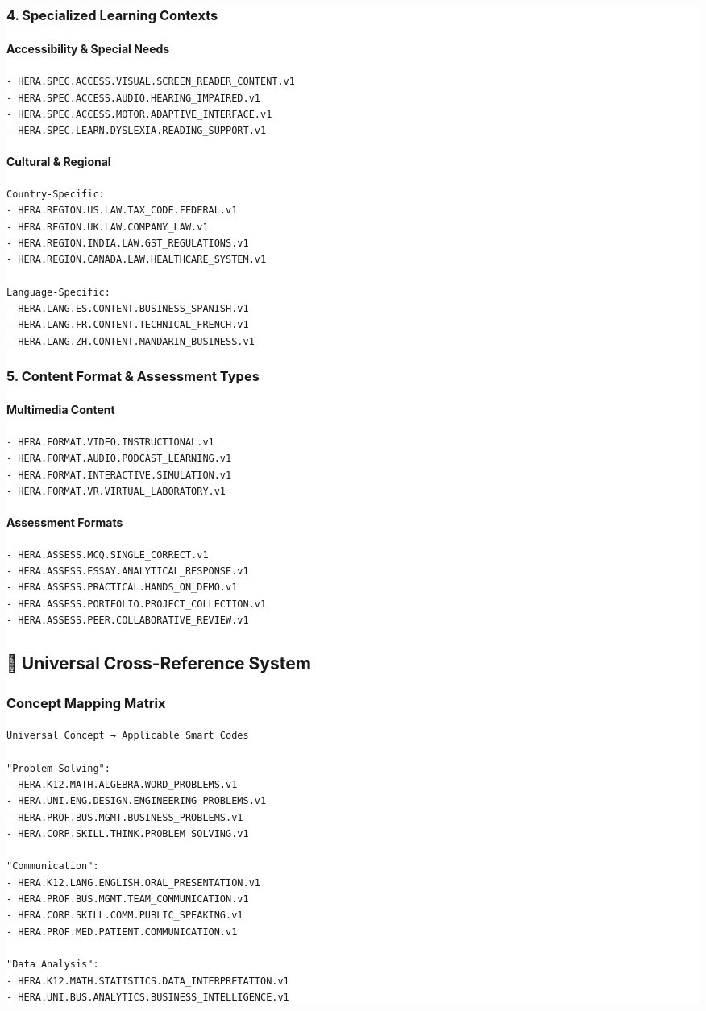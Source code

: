 ### **4. Specialized Learning Contexts**

#### **Accessibility & Special Needs**
```
- HERA.SPEC.ACCESS.VISUAL.SCREEN_READER_CONTENT.v1
- HERA.SPEC.ACCESS.AUDIO.HEARING_IMPAIRED.v1
- HERA.SPEC.ACCESS.MOTOR.ADAPTIVE_INTERFACE.v1
- HERA.SPEC.LEARN.DYSLEXIA.READING_SUPPORT.v1
```

#### **Cultural & Regional**
```
Country-Specific:
- HERA.REGION.US.LAW.TAX_CODE.FEDERAL.v1
- HERA.REGION.UK.LAW.COMPANY_LAW.v1
- HERA.REGION.INDIA.LAW.GST_REGULATIONS.v1
- HERA.REGION.CANADA.LAW.HEALTHCARE_SYSTEM.v1

Language-Specific:
- HERA.LANG.ES.CONTENT.BUSINESS_SPANISH.v1
- HERA.LANG.FR.CONTENT.TECHNICAL_FRENCH.v1
- HERA.LANG.ZH.CONTENT.MANDARIN_BUSINESS.v1
```

### **5. Content Format & Assessment Types**

#### **Multimedia Content**
```
- HERA.FORMAT.VIDEO.INSTRUCTIONAL.v1
- HERA.FORMAT.AUDIO.PODCAST_LEARNING.v1
- HERA.FORMAT.INTERACTIVE.SIMULATION.v1
- HERA.FORMAT.VR.VIRTUAL_LABORATORY.v1
```

#### **Assessment Formats**
```
- HERA.ASSESS.MCQ.SINGLE_CORRECT.v1
- HERA.ASSESS.ESSAY.ANALYTICAL_RESPONSE.v1
- HERA.ASSESS.PRACTICAL.HANDS_ON_DEMO.v1
- HERA.ASSESS.PORTFOLIO.PROJECT_COLLECTION.v1
- HERA.ASSESS.PEER.COLLABORATIVE_REVIEW.v1
```

## 🔄 **Universal Cross-Reference System**

### **Concept Mapping Matrix**
```
Universal Concept → Applicable Smart Codes

"Problem Solving":
- HERA.K12.MATH.ALGEBRA.WORD_PROBLEMS.v1
- HERA.UNI.ENG.DESIGN.ENGINEERING_PROBLEMS.v1  
- HERA.PROF.BUS.MGMT.BUSINESS_PROBLEMS.v1
- HERA.CORP.SKILL.THINK.PROBLEM_SOLVING.v1

"Communication":
- HERA.K12.LANG.ENGLISH.ORAL_PRESENTATION.v1
- HERA.PROF.BUS.MGMT.TEAM_COMMUNICATION.v1
- HERA.CORP.SKILL.COMM.PUBLIC_SPEAKING.v1
- HERA.PROF.MED.PATIENT.COMMUNICATION.v1

"Data Analysis":
- HERA.K12.MATH.STATISTICS.DATA_INTERPRETATION.v1
- HERA.UNI.BUS.ANALYTICS.BUSINESS_INTELLIGENCE.v1
```